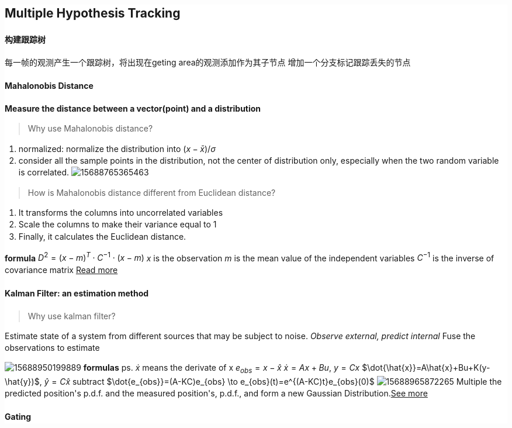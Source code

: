 
## Multiple Hypothesis Tracking

#### 构建跟踪树

每一帧的观测产生一个跟踪树，将出现在geting area的观测添加作为其子节点
增加一个分支标记跟踪丢失的节点

#### Mahalonobis Distance

**Measure the distance between a vector(point) and a distribution**

> Why use Mahalonobis distance?

1. normalized:
   normalize the distribution into $(x-\bar x)/\sigma$
2. consider all the sample points in the distribution, not the center of distribution only, especially when the two random variable is correlated. 
   ![15688765365463](https://images-1256050009.cos.ap-beijing.myqcloud.com/15688765365463.jpg)

> How is Mahalonobis distance different from Euclidean distance?

1. It transforms the columns into uncorrelated variables
2. Scale the columns to make their variance equal to 1
3. Finally, it calculates the Euclidean distance.

**formula**
$D^2=(x-m)^T\cdot C^{-1}\cdot (x-m)$
$x$ is the observation 
$m$ is the mean value of the independent variables
$C^{-1}$ is the inverse of covariance matrix
[Read more](https://www.machinelearningplus.com/statistics/mahalanobis-distance/)

#### Kalman Filter: an estimation method

> Why use kalman filter?

Estimate state of a system from different sources that may be subject to noise. *Observe external, predict internal*
Fuse the observations to estimate

![15688950199889](https://images-1256050009.cos.ap-beijing.myqcloud.com/15688950199889.jpg)
**formulas** ps. $\dot{x}$ means the derivate of x
$e_{obs}=x-\hat{x}$
$\dot{x}=Ax+Bu$, $y=Cx$
$\dot{\hat{x}}=A\hat{x}+Bu+K(y-\hat{y})$, $\hat{y}=C\hat{x}$
subtract
$\dot{e_{obs}}=(A-KC)e_{obs} \to e_{obs}(t)=e^{(A-KC)t}e_{obs}(0)$
![15688965872265](https://images-1256050009.cos.ap-beijing.myqcloud.com/15688965872265.jpg)
Multiple the predicted position's p.d.f. and the measured position's, p.d.f., and form a new Gaussian Distribution.[See more](https://www.youtube.com/watch?v=ul3u2yLPwU0&list=PLn8PRpmsu08pzi6EMiYnR-076Mh-q3tWr&index=3)

#### Gating
